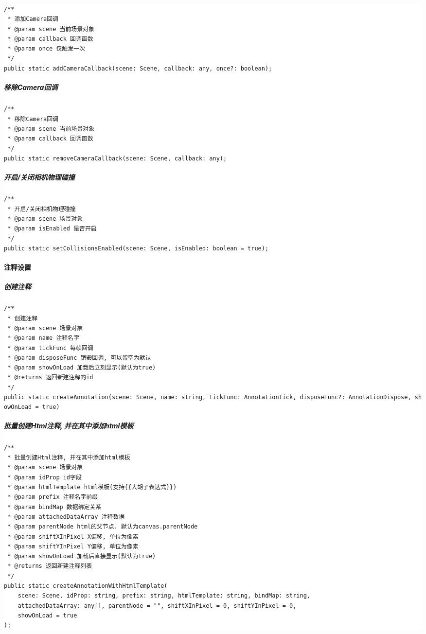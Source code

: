 	/**
     * 添加Camera回调
     * @param scene 当前场景对象
     * @param callback 回调函数
     * @param once 仅触发一次
     */
    public static addCameraCallback(scene: Scene, callback: any, once?: boolean);
	
##### 移除Camera回调

	/**
     * 移除Camera回调
     * @param scene 当前场景对象
     * @param callback 回调函数
     */
    public static removeCameraCallback(scene: Scene, callback: any);
	
##### 开启/关闭相机物理碰撞

	/**
     * 开启/关闭相机物理碰撞
     * @param scene 场景对象
     * @param isEnabled 是否开启
     */
    public static setCollisionsEnabled(scene: Scene, isEnabled: boolean = true);
	
#### **注释设置**

##### 创建注释

    /**
     * 创建注释
     * @param scene 场景对象
     * @param name 注释名字
     * @param tickFunc 每帧回调
     * @param disposeFunc 销毁回调, 可以留空为默认
     * @param showOnLoad 加载后立刻显示(默认为true)
     * @returns 返回新建注释的id
     */
    public static createAnnotation(scene: Scene, name: string, tickFunc: AnnotationTick, disposeFunc?: AnnotationDispose, showOnLoad = true)
	
##### 批量创建Html注释, 并在其中添加html模板

    /**
     * 批量创建Html注释, 并在其中添加html模板
     * @param scene 场景对象
     * @param idProp id字段
     * @param htmlTemplate html模板(支持{{大胡子表达式}})
     * @param prefix 注释名字前缀
     * @param bindMap 数据绑定关系
     * @param attachedDataArray 注释数据
     * @param parentNode html的父节点. 默认为canvas.parentNode
     * @param shiftXInPixel X偏移, 单位为像素
     * @param shiftYInPixel Y偏移, 单位为像素
     * @param showOnLoad 加载后直接显示(默认为true)
     * @returns 返回新建注释列表
     */
    public static createAnnotationWithHtmlTemplate(
        scene: Scene, idProp: string, prefix: string, htmlTemplate: string, bindMap: string,
        attachedDataArray: any[], parentNode = "", shiftXInPixel = 0, shiftYInPixel = 0,
        showOnLoad = true
    );
	